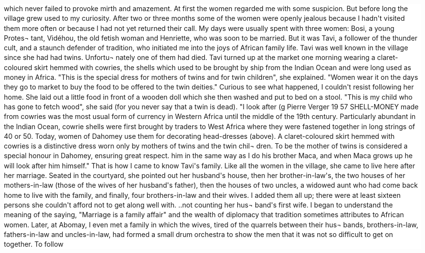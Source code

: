 which never failed to provoke mirth
and amazement. At first the women
regarded me with some suspicion.
But before long the village grew used
to my curiosity. After two or three
months some of the women were
openly jealous because I hadn't visited
them more often or because I had not
yet returned their call.
My days were usually spent with
three women: Bosi, a young Protes¬
tant, Vidéhou, the old fetish woman
and Henriette, who was soon to be
married. But it was Tavi, a follower
of the thunder cult, and a staunch
defender of tradition, who initiated me
into the joys of African family life.
Tavi was well known in the village
since she had had twins. Unfortu¬
nately one of them had died.
Tavi turned up at the market one
morning wearing a claret-coloured
skirt hemmed with cowries, the shells
which used to be brought by ship from
the Indian Ocean and were long used
as money in Africa. "This is the
special dress for mothers of twins and
for twin children", she explained.
"Women wear it on the days they go
to market to buy the food to be offered to the twin deities."
Curious to see what happened, I couldn't resist following
her home. She laid out a little food in front of a wooden
doll which she then washed and put to bed on a stool.
"This is my child who has gone to fetch wood", she said
(for you never say that a twin is dead). "I look after
(g Pierre Verger 19 57
SHELL-MONEY made from cowries was the most usual form of currency in Western Africa until
the middle of the 19th century. Particularly abundant in the Indian Ocean, cowrie shells were
first brought by traders to West Africa where they were fastened together in long strings of 40
or 50. Today, women of Dahomey use them for decorating head-dresses (above). A claret-coloured
skirt hemmed with cowries is a distinctive dress worn only by mothers of twins and the twin chil¬
dren. To be the mother of twins is considered a special honour in Dahomey, ensuring great respect.
him in the same way as I do his brother Maca, and when
Maca grows up he will look after him himself."
That is how I came to know Tavi's family. Like all
the women in the village, she came to live here after her
marriage. Seated in the courtyard, she pointed out her
husband's house, then her brother-in-law's, the two houses
of her mothers-in-law (those of the wives of her husband's
father), then the houses of two uncles, a widowed aunt
who had come back home to live with the family, and
finally, four brothers-in-law and their wives. I added them
all up; there were at least sixteen persons she couldn't
afford not to get along well with. ..not counting her hus¬
band's first wife.
I began to understand the meaning of the saying,
"Marriage is a family affair" and the wealth of diplomacy
that tradition sometimes attributes to African women.
Later, at Abomay, I even met a family in which the wives,
tired of the quarrels between their hus¬
bands, brothers-in-law, fathers-in-law and
uncles-in-law, had formed a small drum
orchestra to show the men that it was not
so difficult to get on together. To follow